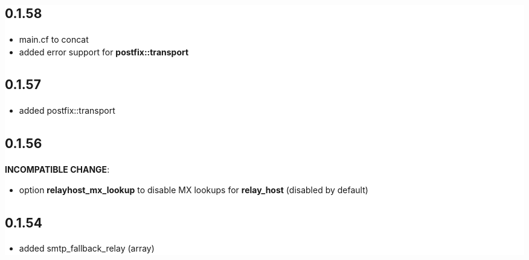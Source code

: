 ## 0.1.58

* main.cf to concat
* added error support for **postfix::transport**

## 0.1.57

* added postfix::transport

## 0.1.56

**INCOMPATIBLE CHANGE**:
* option **relayhost_mx_lookup** to disable MX lookups for **relay_host** (disabled by default)

## 0.1.54

* added smtp_fallback_relay (array)
